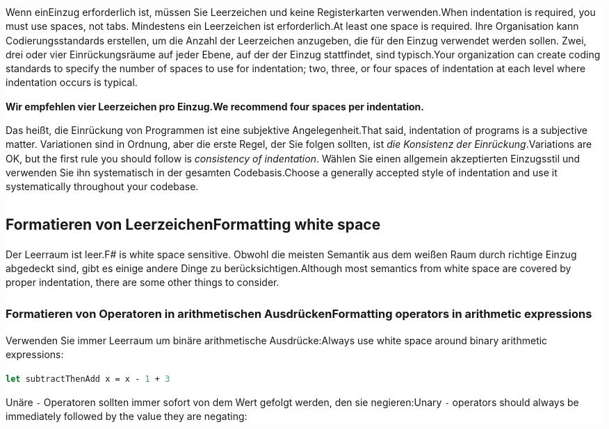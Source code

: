 <span data-ttu-id="ec6f9-113">Wenn einEinzug erforderlich ist, müssen Sie Leerzeichen und keine Registerkarten verwenden.</span><span class="sxs-lookup"><span data-stu-id="ec6f9-113">When indentation is required, you must use spaces, not tabs.</span></span> <span data-ttu-id="ec6f9-114">Mindestens ein Leerzeichen ist erforderlich.</span><span class="sxs-lookup"><span data-stu-id="ec6f9-114">At least one space is required.</span></span> <span data-ttu-id="ec6f9-115">Ihre Organisation kann Codierungsstandards erstellen, um die Anzahl der Leerzeichen anzugeben, die für den Einzug verwendet werden sollen. Zwei, drei oder vier Einrückungsräume auf jeder Ebene, auf der der Einzug stattfindet, sind typisch.</span><span class="sxs-lookup"><span data-stu-id="ec6f9-115">Your organization can create coding standards to specify the number of spaces to use for indentation; two, three, or four spaces of indentation at each level where indentation occurs is typical.</span></span>

<span data-ttu-id="ec6f9-116">**Wir empfehlen vier Leerzeichen pro Einzug.**</span><span class="sxs-lookup"><span data-stu-id="ec6f9-116">**We recommend four spaces per indentation.**</span></span>

<span data-ttu-id="ec6f9-117">Das heißt, die Einrückung von Programmen ist eine subjektive Angelegenheit.</span><span class="sxs-lookup"><span data-stu-id="ec6f9-117">That said, indentation of programs is a subjective matter.</span></span> <span data-ttu-id="ec6f9-118">Variationen sind in Ordnung, aber die erste Regel, der Sie folgen sollten, ist *die Konsistenz der Einrückung*.</span><span class="sxs-lookup"><span data-stu-id="ec6f9-118">Variations are OK, but the first rule you should follow is *consistency of indentation*.</span></span> <span data-ttu-id="ec6f9-119">Wählen Sie einen allgemein akzeptierten Einzugsstil und verwenden Sie ihn systematisch in der gesamten Codebasis.</span><span class="sxs-lookup"><span data-stu-id="ec6f9-119">Choose a generally accepted style of indentation and use it systematically throughout your codebase.</span></span>

## <a name="formatting-white-space"></a><span data-ttu-id="ec6f9-120">Formatieren von Leerzeichen</span><span class="sxs-lookup"><span data-stu-id="ec6f9-120">Formatting white space</span></span>

<span data-ttu-id="ec6f9-121">Der Leerraum ist leer.</span><span class="sxs-lookup"><span data-stu-id="ec6f9-121">F# is white space sensitive.</span></span> <span data-ttu-id="ec6f9-122">Obwohl die meisten Semantik aus dem weißen Raum durch richtige Einzug abgedeckt sind, gibt es einige andere Dinge zu berücksichtigen.</span><span class="sxs-lookup"><span data-stu-id="ec6f9-122">Although most semantics from white space are covered by proper indentation, there are some other things to consider.</span></span>

### <a name="formatting-operators-in-arithmetic-expressions"></a><span data-ttu-id="ec6f9-123">Formatieren von Operatoren in arithmetischen Ausdrücken</span><span class="sxs-lookup"><span data-stu-id="ec6f9-123">Formatting operators in arithmetic expressions</span></span>

<span data-ttu-id="ec6f9-124">Verwenden Sie immer Leerraum um binäre arithmetische Ausdrücke:</span><span class="sxs-lookup"><span data-stu-id="ec6f9-124">Always use white space around binary arithmetic expressions:</span></span>

```fsharp
let subtractThenAdd x = x - 1 + 3
```

<span data-ttu-id="ec6f9-125">Unäre `-` Operatoren sollten immer sofort von dem Wert gefolgt werden, den sie negieren:</span><span class="sxs-lookup"><span data-stu-id="ec6f9-125">Unary `-` operators should always be immediately followed by the value they are negating:</span></span>
